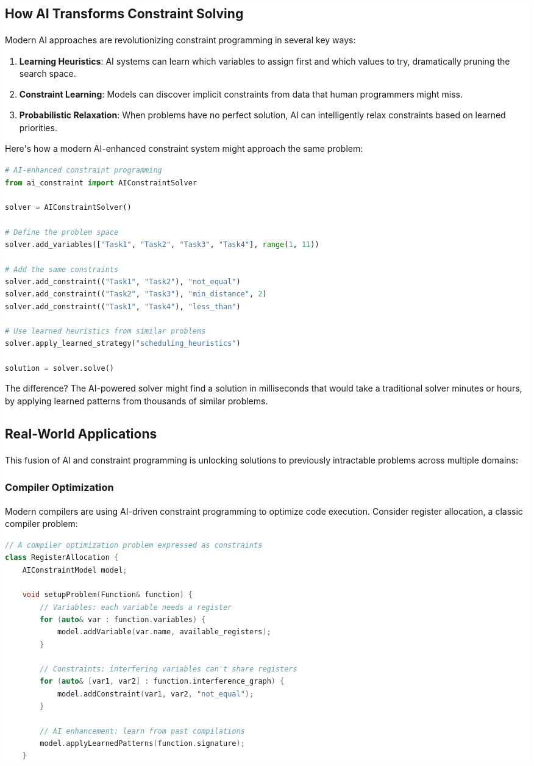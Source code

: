 ## How AI Transforms Constraint Solving

Modern AI approaches are revolutionizing constraint programming in several key ways:

1. **Learning Heuristics**: AI systems can learn which variables to assign first and which values to try, dramatically pruning the search space.

2. **Constraint Learning**: Models can discover implicit constraints from data that human programmers might miss.

3. **Probabilistic Relaxation**: When problems have no perfect solution, AI can intelligently relax constraints based on learned priorities.

Here's how a modern AI-enhanced constraint system might approach the same problem:

```python
# AI-enhanced constraint programming
from ai_constraint import AIConstraintSolver

solver = AIConstraintSolver()

# Define the problem space
solver.add_variables(["Task1", "Task2", "Task3", "Task4"], range(1, 11))

# Add the same constraints
solver.add_constraint(("Task1", "Task2"), "not_equal")
solver.add_constraint(("Task2", "Task3"), "min_distance", 2)
solver.add_constraint(("Task1", "Task4"), "less_than")

# Use learned heuristics from similar problems
solver.apply_learned_strategy("scheduling_heuristics")

solution = solver.solve()
```

The difference? The AI-powered solver might find a solution in milliseconds that would take a traditional solver minutes or hours, by applying learned patterns from thousands of similar problems.

## Real-World Applications

This fusion of AI and constraint programming is unlocking solutions to previously intractable problems across multiple domains:

### Compiler Optimization

Modern compilers are using AI-driven constraint programming to optimize code execution. Consider register allocation, a classic compiler problem:

```cpp
// A compiler optimization problem expressed as constraints
class RegisterAllocation {
    AIConstraintModel model;
    
    void setupProblem(Function& function) {
        // Variables: each variable needs a register
        for (auto& var : function.variables) {
            model.addVariable(var.name, available_registers);
        }
        
        // Constraints: interfering variables can't share registers
        for (auto& [var1, var2] : function.interference_graph) {
            model.addConstraint(var1, var2, "not_equal");
        }
        
        // AI enhancement: learn from past compilations
        model.applyLearnedPatterns(function.signature);
    }
```